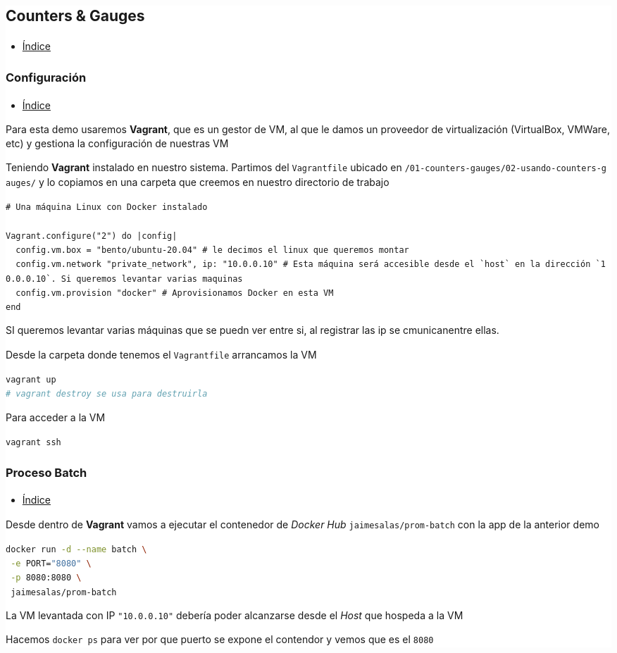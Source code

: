 ## Counters & Gauges

 - [Índice](#prometheus)

### Configuración

 - [Índice](#prometheus)

Para esta demo usaremos **Vagrant**, que es un gestor de VM, al que le damos un proveedor de virtualización (VirtualBox, VMWare, etc) y gestiona la configuración de nuestras VM 

Teniendo **Vagrant** instalado en nuestro sistema. Partimos del `Vagrantfile` ubicado en `/01-counters-gauges/02-usando-counters-gauges/` y lo copiamos en una carpeta que creemos en nuestro directorio de trabajo
```vagrantfile
# Una máquina Linux con Docker instalado

Vagrant.configure("2") do |config|
  config.vm.box = "bento/ubuntu-20.04" # le decimos el linux que queremos montar 
  config.vm.network "private_network", ip: "10.0.0.10" # Esta máquina será accesible desde el `host` en la dirección `10.0.0.10`. Si queremos levantar varias maquinas
  config.vm.provision "docker" # Aprovisionamos Docker en esta VM
end
```
SI queremos levantar varias máquinas que se puedn ver entre si, al registrar las ip se cmunicanentre ellas.

Desde la carpeta donde tenemos el `Vagrantfile` arrancamos la VM

```bash
vagrant up
# vagrant destroy se usa para destruirla
```

Para acceder a la VM

```bash
vagrant ssh
```

### Proceso Batch

 - [Índice](#prometheus)

Desde dentro de **Vagrant** vamos a ejecutar el contenedor de *Docker Hub* `jaimesalas/prom-batch` con la app de la anterior demo
```bash
docker run -d --name batch \
 -e PORT="8080" \
 -p 8080:8080 \
 jaimesalas/prom-batch
```

La VM levantada con IP `"10.0.0.10"` debería poder alcanzarse desde el *Host* que hospeda a la VM

Hacemos `docker ps` para ver por que puerto se expone el contendor y vemos que es el `8080`
